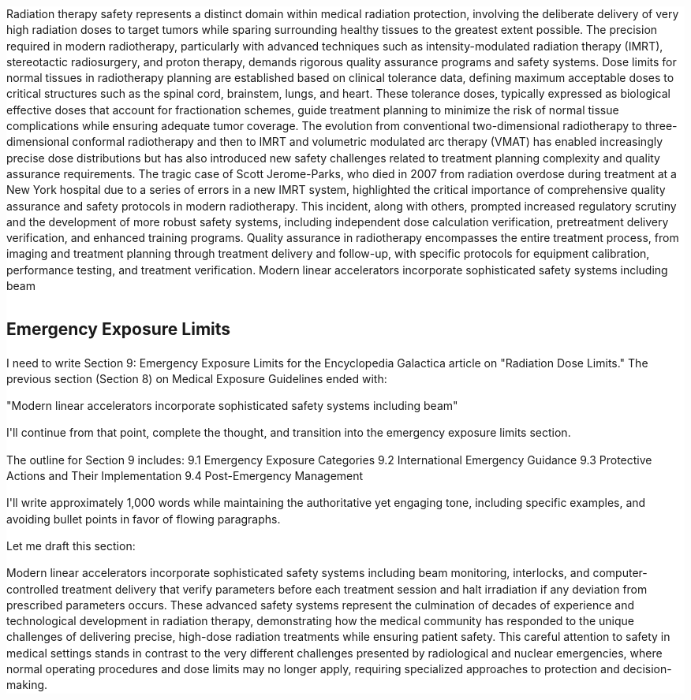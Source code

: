 Radiation therapy safety represents a distinct domain within medical radiation protection, involving the deliberate delivery of very high radiation doses to target tumors while sparing surrounding healthy tissues to the greatest extent possible. The precision required in modern radiotherapy, particularly with advanced techniques such as intensity-modulated radiation therapy (IMRT), stereotactic radiosurgery, and proton therapy, demands rigorous quality assurance programs and safety systems. Dose limits for normal tissues in radiotherapy planning are established based on clinical tolerance data, defining maximum acceptable doses to critical structures such as the spinal cord, brainstem, lungs, and heart. These tolerance doses, typically expressed as biological effective doses that account for fractionation schemes, guide treatment planning to minimize the risk of normal tissue complications while ensuring adequate tumor coverage. The evolution from conventional two-dimensional radiotherapy to three-dimensional conformal radiotherapy and then to IMRT and volumetric modulated arc therapy (VMAT) has enabled increasingly precise dose distributions but has also introduced new safety challenges related to treatment planning complexity and quality assurance requirements. The tragic case of Scott Jerome-Parks, who died in 2007 from radiation overdose during treatment at a New York hospital due to a series of errors in a new IMRT system, highlighted the critical importance of comprehensive quality assurance and safety protocols in modern radiotherapy. This incident, along with others, prompted increased regulatory scrutiny and the development of more robust safety systems, including independent dose calculation verification, pretreatment delivery verification, and enhanced training programs. Quality assurance in radiotherapy encompasses the entire treatment process, from imaging and treatment planning through treatment delivery and follow-up, with specific protocols for equipment calibration, performance testing, and treatment verification. Modern linear accelerators incorporate sophisticated safety systems including beam

## Emergency Exposure Limits

<think>I need to write Section 9: Emergency Exposure Limits for the Encyclopedia Galactica article on "Radiation Dose Limits." The previous section (Section 8) on Medical Exposure Guidelines ended with:

"Modern linear accelerators incorporate sophisticated safety systems including beam"

I'll continue from that point, complete the thought, and transition into the emergency exposure limits section.

The outline for Section 9 includes:
9.1 Emergency Exposure Categories
9.2 International Emergency Guidance
9.3 Protective Actions and Their Implementation
9.4 Post-Emergency Management

I'll write approximately 1,000 words while maintaining the authoritative yet engaging tone, including specific examples, and avoiding bullet points in favor of flowing paragraphs.

Let me draft this section:

Modern linear accelerators incorporate sophisticated safety systems including beam monitoring, interlocks, and computer-controlled treatment delivery that verify parameters before each treatment session and halt irradiation if any deviation from prescribed parameters occurs. These advanced safety systems represent the culmination of decades of experience and technological development in radiation therapy, demonstrating how the medical community has responded to the unique challenges of delivering precise, high-dose radiation treatments while ensuring patient safety. This careful attention to safety in medical settings stands in contrast to the very different challenges presented by radiological and nuclear emergencies, where normal operating procedures and dose limits may no longer apply, requiring specialized approaches to protection and decision-making.
